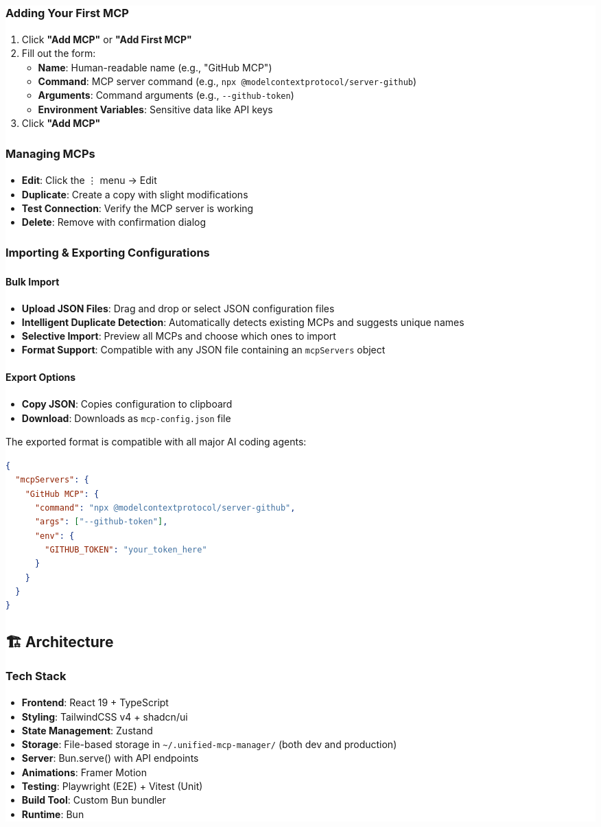 ### Adding Your First MCP

1. Click **"Add MCP"** or **"Add First MCP"**
2. Fill out the form:
   - **Name**: Human-readable name (e.g., "GitHub MCP")
   - **Command**: MCP server command (e.g., `npx @modelcontextprotocol/server-github`)
   - **Arguments**: Command arguments (e.g., `--github-token`)
   - **Environment Variables**: Sensitive data like API keys
3. Click **"Add MCP"**

### Managing MCPs

- **Edit**: Click the ⋮ menu → Edit
- **Duplicate**: Create a copy with slight modifications
- **Test Connection**: Verify the MCP server is working
- **Delete**: Remove with confirmation dialog

### Importing & Exporting Configurations

#### Bulk Import
- **Upload JSON Files**: Drag and drop or select JSON configuration files
- **Intelligent Duplicate Detection**: Automatically detects existing MCPs and suggests unique names
- **Selective Import**: Preview all MCPs and choose which ones to import
- **Format Support**: Compatible with any JSON file containing an `mcpServers` object

#### Export Options
- **Copy JSON**: Copies configuration to clipboard
- **Download**: Downloads as `mcp-config.json` file

The exported format is compatible with all major AI coding agents:

```json
{
  "mcpServers": {
    "GitHub MCP": {
      "command": "npx @modelcontextprotocol/server-github",
      "args": ["--github-token"],
      "env": {
        "GITHUB_TOKEN": "your_token_here"
      }
    }
  }
}
```

## 🏗️ Architecture

### Tech Stack

- **Frontend**: React 19 + TypeScript
- **Styling**: TailwindCSS v4 + shadcn/ui
- **State Management**: Zustand
- **Storage**: File-based storage in `~/.unified-mcp-manager/` (both dev and production)
- **Server**: Bun.serve() with API endpoints
- **Animations**: Framer Motion
- **Testing**: Playwright (E2E) + Vitest (Unit)
- **Build Tool**: Custom Bun bundler
- **Runtime**: Bun
